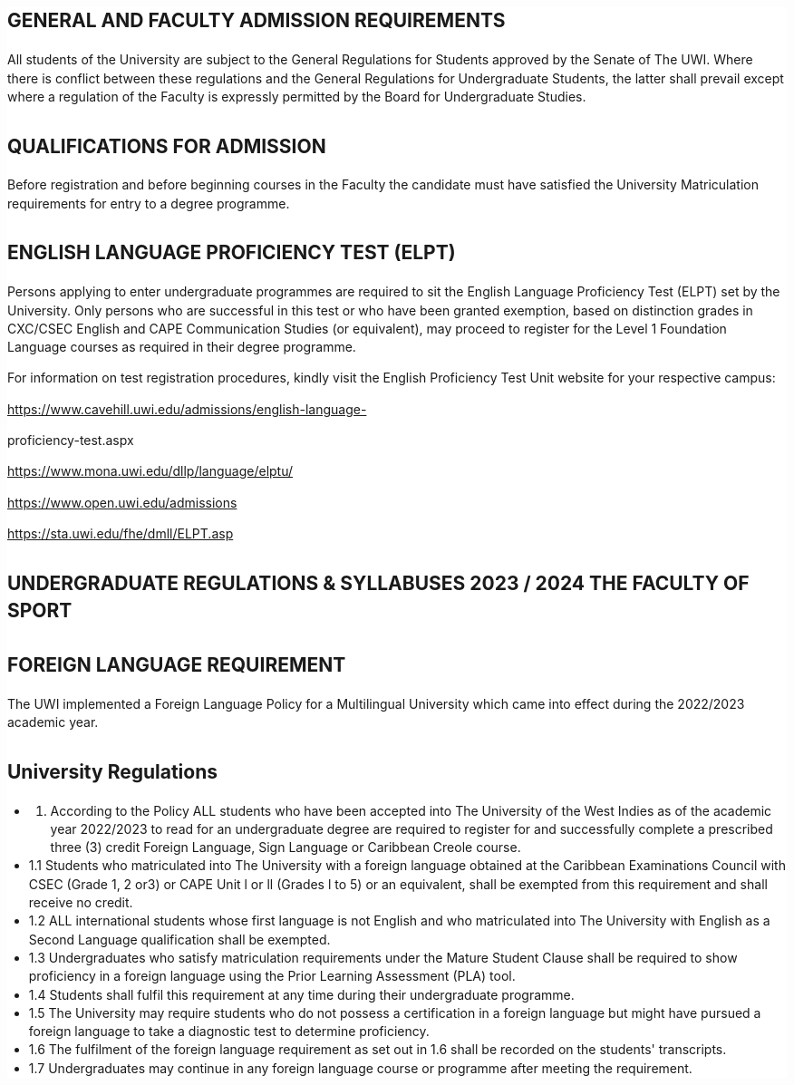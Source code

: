 ## GENERAL AND FACULTY ADMISSION REQUIREMENTS

All students of the University are subject to the General Regulations for  Students  approved  by  the  Senate  of  The  UWI.   Where  there  is conflict between these regulations and the General Regulations for Undergraduate  Students,  the  latter  shall  prevail  except  where  a regulation  of  the  Faculty  is  expressly  permitted  by  the  Board  for Undergraduate Studies.

## QUALIFICATIONS FOR ADMISSION

Before registration and before beginning courses in the Faculty the candidate must have satisfied the University Matriculation requirements for entry to a degree programme.

## ENGLISH LANGUAGE PROFICIENCY TEST (ELPT)

Persons applying to enter undergraduate programmes are required to  sit the  English  Language  Proficiency  Test  (ELPT)  set  by  the University. Only persons who are successful in this test or who have been granted exemption, based on distinction  grades  in  CXC/CSEC English and  CAPE  Communication  Studies  (or  equivalent),  may proceed to register for the Level 1 Foundation Language courses as required in their degree programme.

For  information  on  test  registration  procedures,  kindly  visit  the English Proficiency Test Unit website for your respective campus:

https://www.cavehill.uwi.edu/admissions/english-language-

proficiency-test.aspx

https://www.mona.uwi.edu/dllp/language/elptu/

https://www.open.uwi.edu/admissions

https://sta.uwi.edu/fhe/dmll/ELPT.asp

## UNDERGRADUATE REGULATIONS &amp; SYLLABUSES 2023 / 2024 THE FACULTY OF SPORT

## FOREIGN LANGUAGE REQUIREMENT

The UWI implemented a Foreign Language Policy for a Multilingual University which came into effect during the 2022/2023 academic year.

## University Regulations

- 1. According to the Policy ALL students who have been accepted into The University of the West Indies as of the academic year 2022/2023 to read for an undergraduate degree are required to register for and successfully complete a prescribed three (3) credit Foreign Language, Sign Language or Caribbean Creole course.
- 1.1 Students who matriculated into The University with a foreign language obtained at the Caribbean Examinations Council with CSEC (Grade 1, 2 or3) or CAPE Unit l or ll (Grades l to 5) or an equivalent, shall be exempted from this requirement and shall receive no credit.
- 1.2 ALL international students whose first language is not English and who matriculated into The University with English as a Second Language qualification shall be exempted.
- 1.3 Undergraduates who satisfy matriculation requirements under the Mature Student Clause shall be required to show proficiency in a foreign language using the Prior Learning Assessment (PLA) tool.
- 1.4 Students shall fulfil this requirement at any time during their undergraduate programme.
- 1.5 The University may require students who do not possess a certification in a foreign language but might have pursued a foreign language to take a diagnostic test to determine proficiency.
- 1.6 The fulfilment of the foreign language requirement as set out in 1.6 shall be recorded on the students' transcripts.
- 1.7 Undergraduates may continue in any foreign language course or programme after meeting the requirement.
